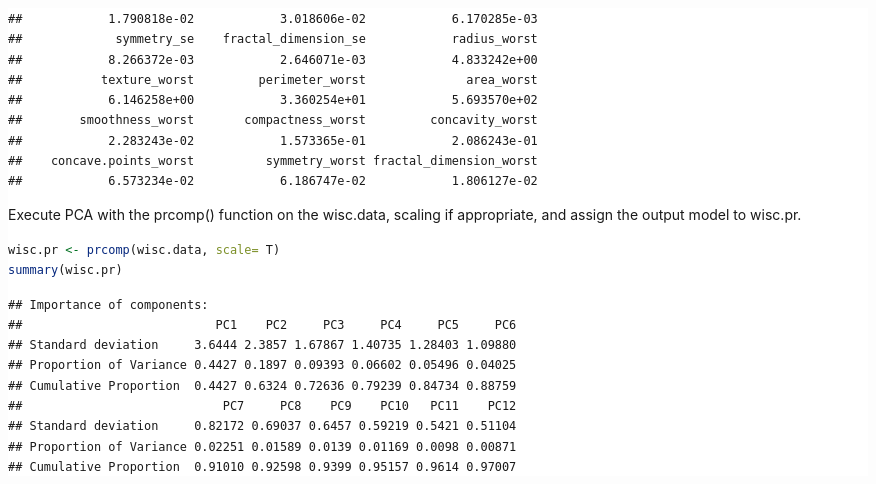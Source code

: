     ##            1.790818e-02            3.018606e-02            6.170285e-03 
    ##             symmetry_se    fractal_dimension_se            radius_worst 
    ##            8.266372e-03            2.646071e-03            4.833242e+00 
    ##           texture_worst         perimeter_worst              area_worst 
    ##            6.146258e+00            3.360254e+01            5.693570e+02 
    ##        smoothness_worst       compactness_worst         concavity_worst 
    ##            2.283243e-02            1.573365e-01            2.086243e-01 
    ##    concave.points_worst          symmetry_worst fractal_dimension_worst 
    ##            6.573234e-02            6.186747e-02            1.806127e-02

Execute PCA with the prcomp() function on the wisc.data, scaling if appropriate, and assign the output model to wisc.pr.

``` r
wisc.pr <- prcomp(wisc.data, scale= T)
summary(wisc.pr)
```

    ## Importance of components:
    ##                           PC1    PC2     PC3     PC4     PC5     PC6
    ## Standard deviation     3.6444 2.3857 1.67867 1.40735 1.28403 1.09880
    ## Proportion of Variance 0.4427 0.1897 0.09393 0.06602 0.05496 0.04025
    ## Cumulative Proportion  0.4427 0.6324 0.72636 0.79239 0.84734 0.88759
    ##                            PC7     PC8    PC9    PC10   PC11    PC12
    ## Standard deviation     0.82172 0.69037 0.6457 0.59219 0.5421 0.51104
    ## Proportion of Variance 0.02251 0.01589 0.0139 0.01169 0.0098 0.00871
    ## Cumulative Proportion  0.91010 0.92598 0.9399 0.95157 0.9614 0.97007